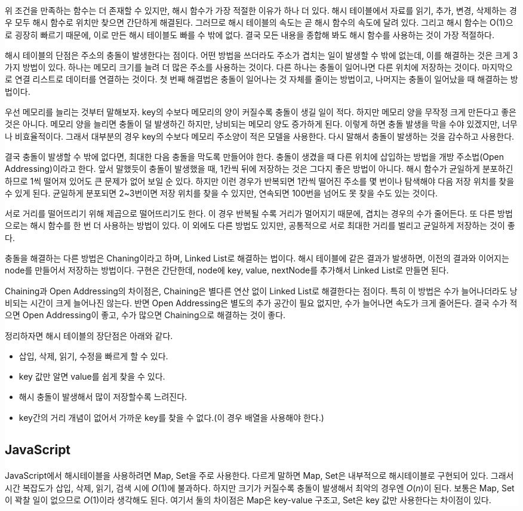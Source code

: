위 조건을 만족하는 함수는 더 존재할 수 있지만, 해시 함수가 가장 적절한 이유가 하나 더 있다.
해시 테이블에서 자료를 읽기, 추가, 변경, 삭제하는 경우 모두 해시 함수로 위치만 찾으면 간단하게 해결된다.
그러므로 해시 테이블의 속도는 곧 해시 함수의 속도에 달려 있다.
그리고 해시 함수는 O(1)으로 굉장히 빠르기 때문에, 이로 만든 해시 테이블도 빠를 수 밖에 없다.
결국 모든 내용을 종합해 봐도 해시 함수를 사용하는 것이 가장 적절하다.

해시 테이블의 단점은 주소의 충돌이 발생한다는 점이다.
어떤 방법을 쓰더라도 주소가 겹치는 일이 발생할 수 밖에 없는데, 이를 해결하는 것은 크게 3가지 방법이 있다.
하나는 메모리 크기를 늘려 더 많은 주소를 사용하는 것이다.
다른 하나는 충돌이 일어나면 다른 위치에 저장하는 것이다.
마지막으로 연결 리스트로 데이터를 연결하는 것이다.
첫 번째 해결법은 충돌이 일어나는 것 자체를 줄이는 방법이고, 나머지는 충돌이 일어났을 때 해결하는 방법이다.

우선 메모리를 늘리는 것부터 말해보자.
key의 수보다 메모리의 양이 커질수록 충돌이 생길 일이 적다.
하지만 메모리 양을 무작정 크게 만든다고 좋은 것은 아니다.
메모리 양을 늘리면 충돌이 덜 발생하긴 하지만, 낭비되는 메모리 양도 증가하게 된다.
이렇게 하면 충돌 발생을 막을 수야 있겠지만, 너무나 비효율적이다.
그래서 대부분의 경우 key의 수보다 메모리 주소양이 적은 모델을 사용한다.
다시 말해서 충돌이 발생하는 것을 감수하고 사용한다.

결국 충돌이 발생할 수 밖에 없다면, 최대한 다음 충돌을 막도록 만들어야 한다.
충돌이 생겼을 때 다른 위치에 삽입하는 방법을 개방 주소법(Open Addressing)이라고 한다.
앞서 말했듯이 충돌이 발생했을 때, 1칸씩 뒤에 저장하는 것은 그다지 좋은 방법이 아니다.
해시 함수가 균일하게 분포하긴 하므로 1씩 떨어져 있어도 큰 문제가 없어 보일 순 있다.
하지만 이런 경우가 반복되면 1칸씩 떨어진 주소를 몇 번이나 탐색해야 다음 저장 위치를 찾을 수 있게 된다.
균일하게 분포되면 2~3번이면 저장 위치를 찾을 수 있지만, 연속되면 100번을 넘어도 못 찾을 수도 있는 것이다.

서로 거리를 떨어뜨리기 위해 제곱으로 떨어뜨리기도 한다.
이 경우 반복될 수록 거리가 멀어지기 때문에, 겹치는 경우의 수가 줄어든다.
또 다른 방법으로는 해시 함수를 한 번 더 사용하는 방법이 있다.
이 외에도 다른 방법도 있지만, 공통적으로 서로 최대한 거리를 벌리고 균일하게 저장하는 것이 좋다.

충돌을 해결하는 다른 방법은 Chaning이라고 하며, Linked List로 해결하는 법이다.
해시 테이블에 같은 결과가 발생하면, 이전의 결과와 이어지는 node를 만들어서 저장하는 방법이다.
구현은 간단한데, node에 key, value, nextNode를 추가해서 Linked List로 만들면 된다.

Chaining과 Open Addressing의 차이점은, Chaining은 별다른 연산 없이 Linked List로 해결한다는 점이다.
특히 이 방법은 수가 늘어나더라도 낭비되는 시간이 크게 늘어나진 않는다.
반면 Open Addressing은 별도의 추가 공간이 필요 없지만, 수가 늘어나면 속도가 크게 줄어든다.
결국 수가 적으면 Open Addressing이 좋고, 수가 많으면 Chaining으로 해결하는 것이 좋다.

정리하자면 해시 테이블의 장단점은 아래와 같다.

-   삽입, 삭제, 읽기, 수정을 빠르게 할 수 있다.
-   key 값만 알면 value를 쉽게 찾을 수 있다.

-   해시 충돌이 발생해서 많이 저장할수록 느려진다.
-   key간의 거리 개념이 없어서 가까운 key를 찾을 수 없다.(이 경우 배열을 사용해야 한다.)

## JavaScript

JavaScript에서 해시테이블을 사용하려면 Map, Set을 주로 사용한다.
다르게 말하면 Map, Set은 내부적으로 해시테이블로 구현되어 있다.
그래서 시간 복잡도가 삽입, 삭제, 읽기, 검색 시에 $O(1)$에 불과하다.
하지만 크기가 커질수록 충돌이 발생해서 최악의 경우엔 $O(n)$이 된다.
보통은 Map, Set이 꽉찰 일이 없으므로 $O(1)$이라 생각해도 된다.
여기서 둘의 차이점은 Map은 key-value 구조고, Set은 key 값만 사용한다는 차이점이 있다.
